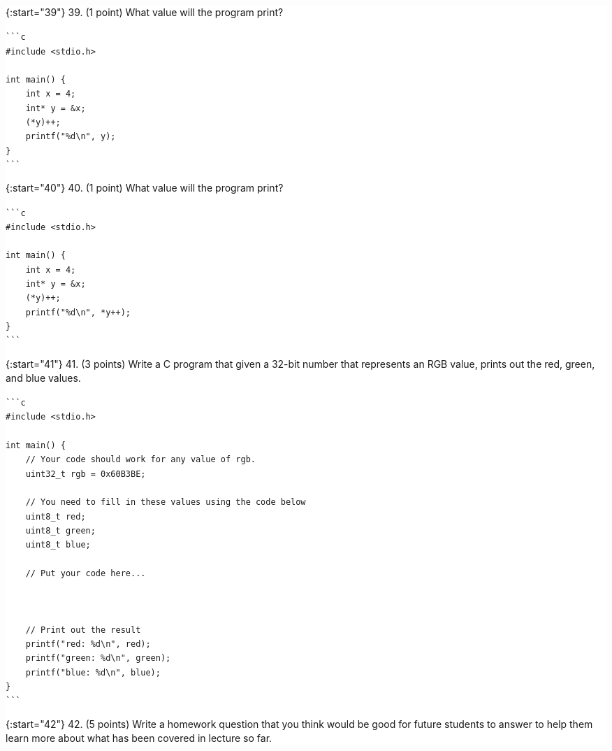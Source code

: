 {:start="39"}
39. (1 point) What value will the program print?

    ```c
    #include <stdio.h>

    int main() {
        int x = 4;
        int* y = &x;
        (*y)++;
        printf("%d\n", y);
    }
    ```

{:start="40"}
40. (1 point) What value will the program print?

    ```c
    #include <stdio.h>

    int main() {
        int x = 4;
        int* y = &x;
        (*y)++;
        printf("%d\n", *y++);
    }
    ```

{:start="41"}
41. (3 points) Write a C program that given a 32-bit number that represents an RGB value, prints out the red, green, and blue values.

    ```c
    #include <stdio.h>

    int main() {
        // Your code should work for any value of rgb.
        uint32_t rgb = 0x60B3BE;

        // You need to fill in these values using the code below
        uint8_t red;
        uint8_t green;
        uint8_t blue;

        // Put your code here...



        // Print out the result
        printf("red: %d\n", red);
        printf("green: %d\n", green);
        printf("blue: %d\n", blue);
    }
    ```

{:start="42"}
42. (5 points) Write a homework question that you think would be good for future students to answer to help them learn more about what has been covered in lecture so far.